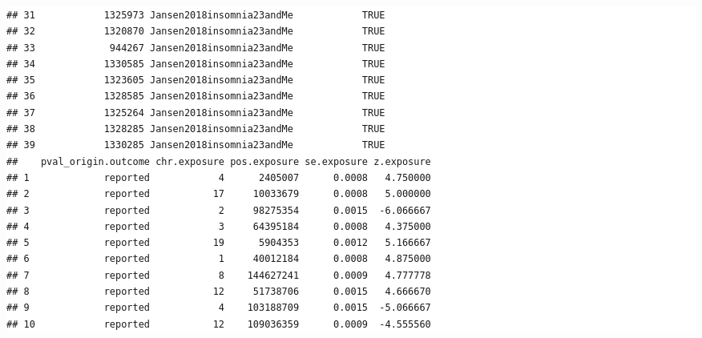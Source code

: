     ## 31            1325973 Jansen2018insomnia23andMe            TRUE
    ## 32            1320870 Jansen2018insomnia23andMe            TRUE
    ## 33             944267 Jansen2018insomnia23andMe            TRUE
    ## 34            1330585 Jansen2018insomnia23andMe            TRUE
    ## 35            1323605 Jansen2018insomnia23andMe            TRUE
    ## 36            1328585 Jansen2018insomnia23andMe            TRUE
    ## 37            1325264 Jansen2018insomnia23andMe            TRUE
    ## 38            1328285 Jansen2018insomnia23andMe            TRUE
    ## 39            1330285 Jansen2018insomnia23andMe            TRUE
    ##    pval_origin.outcome chr.exposure pos.exposure se.exposure z.exposure
    ## 1             reported            4      2405007      0.0008   4.750000
    ## 2             reported           17     10033679      0.0008   5.000000
    ## 3             reported            2     98275354      0.0015  -6.066667
    ## 4             reported            3     64395184      0.0008   4.375000
    ## 5             reported           19      5904353      0.0012   5.166667
    ## 6             reported            1     40012184      0.0008   4.875000
    ## 7             reported            8    144627241      0.0009   4.777778
    ## 8             reported           12     51738706      0.0015   4.666670
    ## 9             reported            4    103188709      0.0015  -5.066667
    ## 10            reported           12    109036359      0.0009  -4.555560